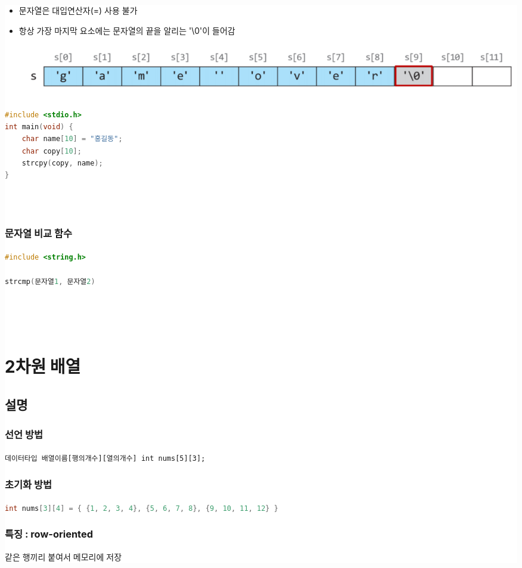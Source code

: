 - 문자열은 대입연산자(=) 사용 불가

- 항상 가장 마지막 요소에는 문자열의 끝을 알리는 '\0'이 들어감

	![1차원배열 형태](/assets/img/2021-06-26-DATASTRUCTURE_Begin/Untitled_0.png)

```c
#include <stdio.h>
int main(void) {
	char name[10] = "홍길동";
	char copy[10];
	strcpy(copy, name);
}
```
<br><br>
### 문자열 비교 함수
```c
#include <string.h>

strcmp(문자열1, 문자열2)
```

<br><br><br>

# 2차원 배열

## 설명

### 선언 방법

`데이터타입 배열이름[행의개수][열의개수]
int nums[5][3];`

### 초기화 방법

```c
int nums[3][4] = { {1, 2, 3, 4}, {5, 6, 7, 8}, {9, 10, 11, 12} }
```

### 특징 : row-oriented

같은 행끼리 붙여서 메모리에 저장
